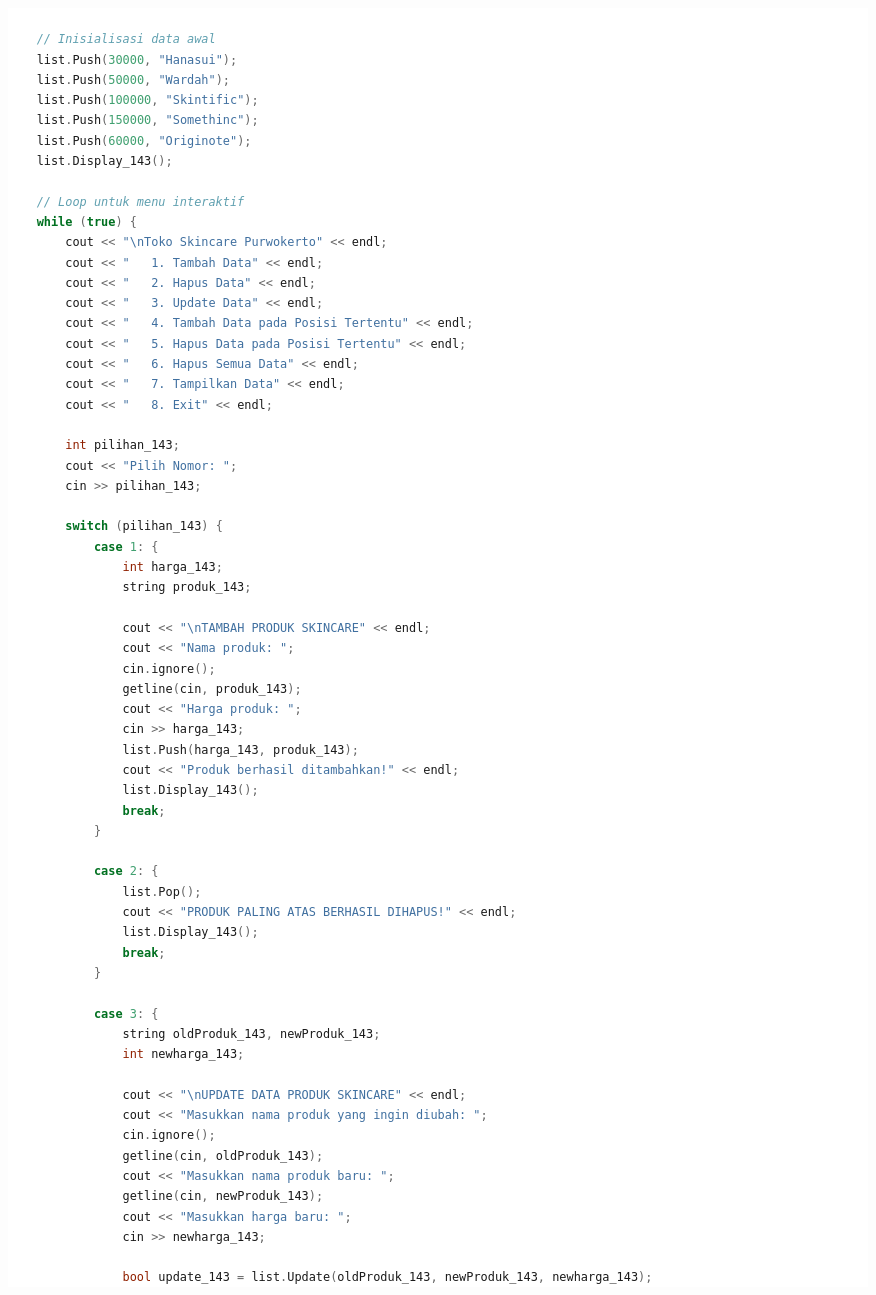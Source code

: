 ```C++

    // Inisialisasi data awal
    list.Push(30000, "Hanasui");
    list.Push(50000, "Wardah");
    list.Push(100000, "Skintific");
    list.Push(150000, "Somethinc");
    list.Push(60000, "Originote");
    list.Display_143(); 

    // Loop untuk menu interaktif
    while (true) {
        cout << "\nToko Skincare Purwokerto" << endl;
        cout << "   1. Tambah Data" << endl;
        cout << "   2. Hapus Data" << endl;
        cout << "   3. Update Data" << endl;
        cout << "   4. Tambah Data pada Posisi Tertentu" << endl;
        cout << "   5. Hapus Data pada Posisi Tertentu" << endl;
        cout << "   6. Hapus Semua Data" << endl;
        cout << "   7. Tampilkan Data" << endl;
        cout << "   8. Exit" << endl;

        int pilihan_143;
        cout << "Pilih Nomor: ";
        cin >> pilihan_143;

        switch (pilihan_143) {
            case 1: {
                int harga_143;
                string produk_143;

                cout << "\nTAMBAH PRODUK SKINCARE" << endl;
                cout << "Nama produk: ";
                cin.ignore();
                getline(cin, produk_143);
                cout << "Harga produk: ";
                cin >> harga_143;
                list.Push(harga_143, produk_143);
                cout << "Produk berhasil ditambahkan!" << endl;
                list.Display_143(); 
                break;
            }

            case 2: {
                list.Pop();
                cout << "PRODUK PALING ATAS BERHASIL DIHAPUS!" << endl;
                list.Display_143(); 
                break;
            }

            case 3: {
                string oldProduk_143, newProduk_143;
                int newharga_143;

                cout << "\nUPDATE DATA PRODUK SKINCARE" << endl;
                cout << "Masukkan nama produk yang ingin diubah: ";
                cin.ignore();
                getline(cin, oldProduk_143);
                cout << "Masukkan nama produk baru: ";
                getline(cin, newProduk_143);
                cout << "Masukkan harga baru: ";
                cin >> newharga_143;

                bool update_143 = list.Update(oldProduk_143, newProduk_143, newharga_143);
```